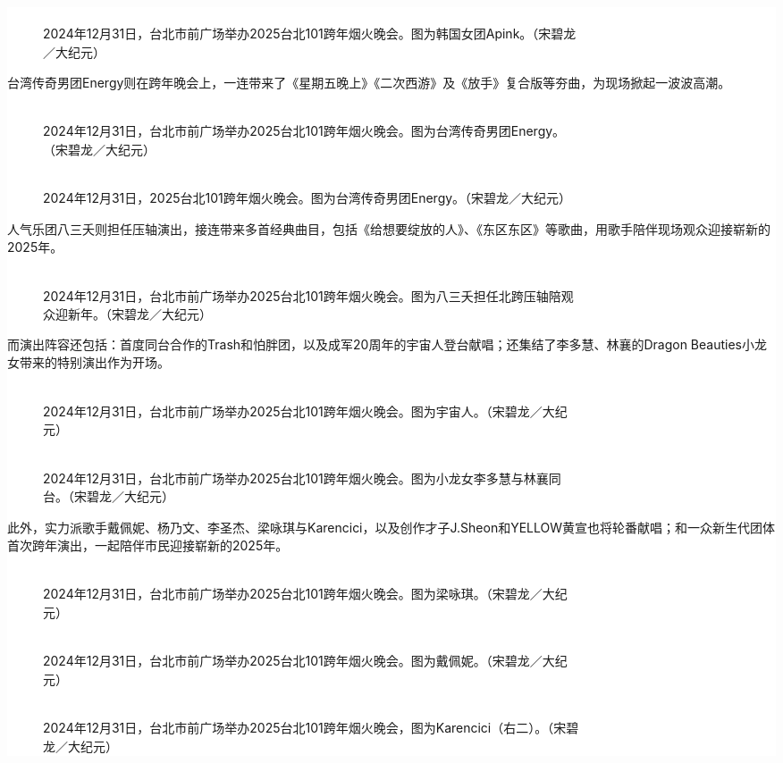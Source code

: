 <figure id="attachment_14403304" aria-describedby="caption-attachment-14403304" style="width: 600px" class="wp-caption aligncenter"><a target="_blank" href="https://i.epochtimes.com/assets/uploads/2025/01/id14403304-241231232046100311.jpg"><img decoding="async" class="size-large wp-image-14403304" title="" src="https://i.epochtimes.com/assets/uploads/2025/01/id14403304-241231232046100311-600x400.jpg" alt="" width="600" b="400" /></a><figcaption id="caption-attachment-14403304" class="wp-caption-text">2024年12月31日，台北市前广场举办2025台北101跨年烟火晚会。图为韩国女团Apink。（宋碧龙／大纪元）</figcaption></figure>
<p>台湾传奇男团Energy则在跨年晚会上，一连带来了《星期五晚上》《二次西游》及《放手》复合版等夯曲，为现场掀起一波波高潮。</p>
<figure id="attachment_14403305" aria-describedby="caption-attachment-14403305" style="width: 600px" class="wp-caption aligncenter"><a target="_blank" href="https://i.epochtimes.com/assets/uploads/2025/01/id14403305-241231232312100311.jpg"><img decoding="async" class="size-large wp-image-14403305" title="" src="https://i.epochtimes.com/assets/uploads/2025/01/id14403305-241231232312100311-600x400.jpg" alt="" width="600" b="400" /></a><figcaption id="caption-attachment-14403305" class="wp-caption-text">2024年12月31日，台北市前广场举办2025台北101跨年烟火晚会。图为台湾传奇男团Energy。（宋碧龙／大纪元）</figcaption></figure>
<figure id="attachment_14403308" aria-describedby="caption-attachment-14403308" style="width: 600px" class="wp-caption aligncenter"><a target="_blank" href="https://i.epochtimes.com/assets/uploads/2025/01/id14403308-241231232054100311.jpg"><img decoding="async" class="size-large wp-image-14403308" title="" src="https://i.epochtimes.com/assets/uploads/2025/01/id14403308-241231232054100311-600x400.jpg" alt="" width="600" b="400" /></a><figcaption id="caption-attachment-14403308" class="wp-caption-text">2024年12月31日，2025台北101跨年烟火晚会。图为台湾传奇男团Energy。（宋碧龙／大纪元）</figcaption></figure>
<p>人气乐团八三夭则担任压轴演出，接连带来多首经典曲目，包括《给想要绽放的人》、《东区东区》等歌曲，用歌手陪伴现场观众迎接崭新的2025年。</p>
<figure id="attachment_14403310" aria-describedby="caption-attachment-14403310" style="width: 600px" class="wp-caption aligncenter"><a target="_blank" href="https://i.epochtimes.com/assets/uploads/2025/01/id14403310-241231232810100311.jpg"><img decoding="async" class="size-large wp-image-14403310" title="" src="https://i.epochtimes.com/assets/uploads/2025/01/id14403310-241231232810100311-600x400.jpg" alt="" width="600" b="400" /></a><figcaption id="caption-attachment-14403310" class="wp-caption-text">2024年12月31日，台北市前广场举办2025台北101跨年烟火晚会。图为八三夭担任北跨压轴陪观众迎新年。（宋碧龙／大纪元）</figcaption></figure>
<p>而演出阵容还包括：首度同台合作的Trash和怕胖团，以及成军20周年的宇宙人登台献唱；还集结了李多慧、林襄的Dragon Beauties小龙女带来的特别演出作为开场。</p>
<figure id="attachment_14403333" aria-describedby="caption-attachment-14403333" style="width: 600px" class="wp-caption aligncenter"><a target="_blank" href="https://i.epochtimes.com/assets/uploads/2025/01/id14403333-241231231344100311.jpg"><img decoding="async" class="size-large wp-image-14403333" title="" src="https://i.epochtimes.com/assets/uploads/2025/01/id14403333-241231231344100311-600x400.jpg" alt="" width="600" b="400" /></a><figcaption id="caption-attachment-14403333" class="wp-caption-text">2024年12月31日，台北市前广场举办2025台北101跨年烟火晚会。图为宇宙人。（宋碧龙／大纪元）</figcaption></figure>
<figure id="attachment_14403321" aria-describedby="caption-attachment-14403321" style="width: 600px" class="wp-caption aligncenter"><a target="_blank" href="https://i.epochtimes.com/assets/uploads/2025/01/id14403321-241231224229100311.jpg"><img decoding="async" class="size-large wp-image-14403321" title="" src="https://i.epochtimes.com/assets/uploads/2025/01/id14403321-241231224229100311-600x400.jpg" alt="" width="600" b="400" /></a><figcaption id="caption-attachment-14403321" class="wp-caption-text">2024年12月31日，台北市前广场举办2025台北101跨年烟火晚会。图为小龙女李多慧与林襄同台。（宋碧龙／大纪元）</figcaption></figure>
<p>此外，实力派歌手戴佩妮、杨乃文、李圣杰、梁咏琪与Karencici，以及创作才子J.Sheon和YELLOW黄宣也将轮番献唱；和一众新生代团体首次跨年演出，一起陪伴市民迎接崭新的2025年。</p>
<figure id="attachment_14403311" aria-describedby="caption-attachment-14403311" style="width: 600px" class="wp-caption aligncenter"><a target="_blank" href="https://i.epochtimes.com/assets/uploads/2025/01/id14403311-241231233739100311.jpg"><img decoding="async" class="size-large wp-image-14403311" title="" src="https://i.epochtimes.com/assets/uploads/2025/01/id14403311-241231233739100311-600x400.jpg" alt="" width="600" b="400" /></a><figcaption id="caption-attachment-14403311" class="wp-caption-text">2024年12月31日，台北市前广场举办2025台北101跨年烟火晚会。图为梁咏琪。（宋碧龙／大纪元）</figcaption></figure>
<figure id="attachment_14403323" aria-describedby="caption-attachment-14403323" style="width: 600px" class="wp-caption aligncenter"><a target="_blank" href="https://i.epochtimes.com/assets/uploads/2025/01/id14403323-241231224221100311.jpg"><img decoding="async" class="size-large wp-image-14403323" title="" src="https://i.epochtimes.com/assets/uploads/2025/01/id14403323-241231224221100311-600x400.jpg" alt="" width="600" b="400" /></a><figcaption id="caption-attachment-14403323" class="wp-caption-text">2024年12月31日，台北市前广场举办2025台北101跨年烟火晚会。图为戴佩妮。（宋碧龙／大纪元）</figcaption></figure>
<figure id="attachment_14403314" aria-describedby="caption-attachment-14403314" style="width: 600px" class="wp-caption aligncenter"><a target="_blank" href="https://i.epochtimes.com/assets/uploads/2025/01/id14403314-241231224243100311.jpg"><img decoding="async" class="size-large wp-image-14403314" title="" src="https://i.epochtimes.com/assets/uploads/2025/01/id14403314-241231224243100311-600x400.jpg" alt="" width="600" b="400" /></a><figcaption id="caption-attachment-14403314" class="wp-caption-text">2024年12月31日，台北市前广场举办2025台北101跨年烟火晚会，图为Karencici（右二）。（宋碧龙／大纪元）</figcaption></figure>